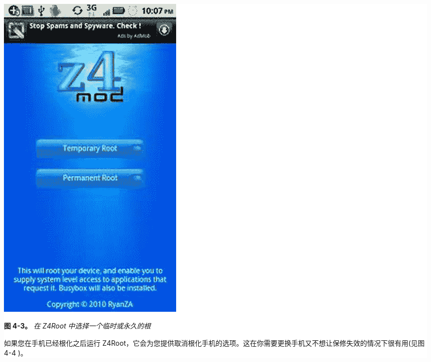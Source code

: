 ![Image](img/9781430242482_Fig04-03.jpg)

**图 4-3。** *在 Z4Root 中选择一个临时或永久的根*

如果您在手机已经根化之后运行 Z4Root，它会为您提供取消根化手机的选项。这在你需要更换手机又不想让保修失效的情况下很有用(见图 4-4 )。
